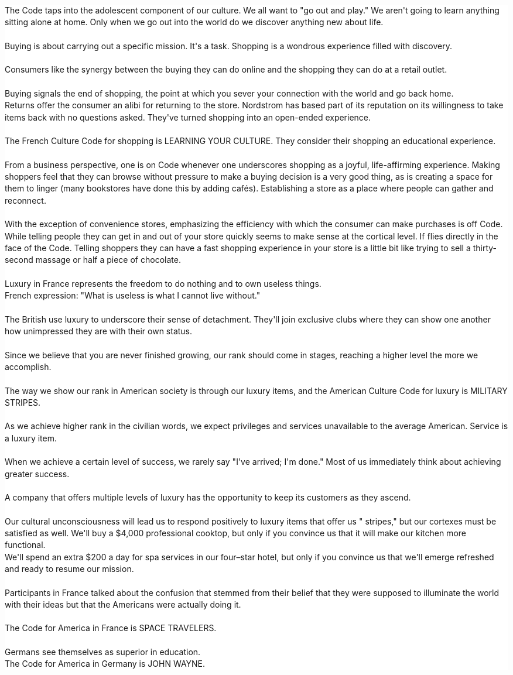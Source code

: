 The Code taps into the adolescent component of our culture. We all want to "go out and play."  We aren't going to learn anything sitting alone at home. Only when we go out into the world do we discover anything new about life. <br>
<br>
Buying is about carrying out a specific mission. It's a task.  Shopping is a wondrous experience filled with discovery. <br>
<br>
Consumers like the synergy between the buying they can do online and the shopping they can do at a retail outlet. <br>
<br>
Buying signals the end of shopping, the point at which you sever your connection with the world and go back home. <br>
Returns offer the consumer an alibi for returning to the store. Nordstrom has based part of  its reputation on its willingness to take items back with no questions asked. They've turned shopping into an open-ended experience. <br>
<br>
The French Culture Code for shopping is LEARNING YOUR CULTURE.  They consider their shopping an educational experience. <br>
<br>
From a business perspective, one is on Code whenever one underscores shopping as a joyful, life-affirming experience. Making shoppers feel that they can browse without pressure to make a buying decision is a very good thing, as is creating a space for them to linger (many bookstores have done this by adding cafés). Establishing a store as a place where people can gather and reconnect. <br>
<br>
With the exception of convenience stores, emphasizing the efficiency with which the consumer can make purchases is off Code.  While telling people they can get in and out of your store quickly seems to make sense at the cortical level. If flies directly in the face of the Code. Telling shoppers they can have a fast shopping experience in your store is a little bit like trying to sell a thirty-second massage or half a piece of chocolate. <br>
<br>
Luxury in France represents the freedom to do nothing and to own useless things. <br>
French expression: "What is useless is what I cannot live without." <br>
<br>
The British use luxury to underscore their sense of detachment. They'll join exclusive clubs where they can show one another how unimpressed they are with their own status. <br>
<br>
Since we believe that you are never finished growing, our rank should come in stages, reaching a higher level the more we accomplish. <br>
<br>
The way we show our rank in American society is through our luxury items, and the American Culture Code for luxury is MILITARY STRIPES.<br>
<br>
As we achieve higher rank in the civilian words, we expect privileges and services unavailable to the average American. Service is a luxury item.  <br>
<br>
When we achieve a certain level of success, we rarely say "I've arrived; I'm done."  Most of us immediately think about achieving greater success. <br>
<br>
A company that offers multiple levels of luxury has the opportunity to keep its customers as they ascend. <br>
<br>
Our cultural unconsciousness will lead us to respond positively to luxury items that offer us " stripes," but our cortexes must be satisfied as well. We'll buy a $4,000 professional cooktop, but only if you convince us that it will make our kitchen more functional. <br>
We'll spend an extra $200 a day for spa services in our four–star hotel, but only if you convince us that we'll emerge refreshed and ready to resume our mission. <br>
<br>
Participants in France talked about the confusion that stemmed from their belief that they were supposed to illuminate the world with their ideas but that the Americans were actually doing it. <br>
<br>
The Code for America in France is SPACE TRAVELERS. <br>
<br>
Germans see themselves as superior in education.<br>
The Code for America in Germany is JOHN WAYNE. <br>